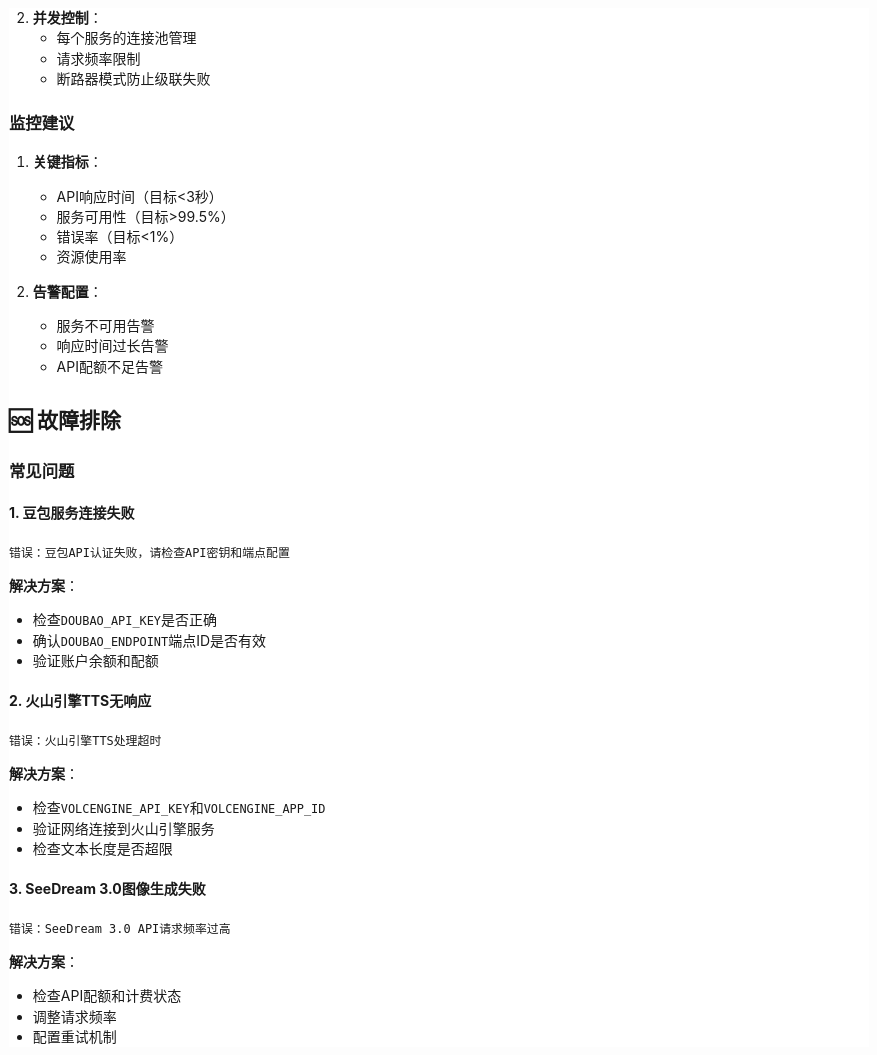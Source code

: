 2. **并发控制**：
   - 每个服务的连接池管理
   - 请求频率限制
   - 断路器模式防止级联失败

### 监控建议

1. **关键指标**：
   - API响应时间（目标<3秒）
   - 服务可用性（目标>99.5%）
   - 错误率（目标<1%）
   - 资源使用率

2. **告警配置**：
   - 服务不可用告警
   - 响应时间过长告警
   - API配额不足告警

## 🆘 故障排除

### 常见问题

#### 1. 豆包服务连接失败

```bash
错误：豆包API认证失败，请检查API密钥和端点配置
```

**解决方案**：
- 检查`DOUBAO_API_KEY`是否正确
- 确认`DOUBAO_ENDPOINT`端点ID是否有效
- 验证账户余额和配额

#### 2. 火山引擎TTS无响应

```bash
错误：火山引擎TTS处理超时
```

**解决方案**：
- 检查`VOLCENGINE_API_KEY`和`VOLCENGINE_APP_ID`
- 验证网络连接到火山引擎服务
- 检查文本长度是否超限

#### 3. SeeDream 3.0图像生成失败

```bash
错误：SeeDream 3.0 API请求频率过高
```

**解决方案**：
- 检查API配额和计费状态
- 调整请求频率
- 配置重试机制
